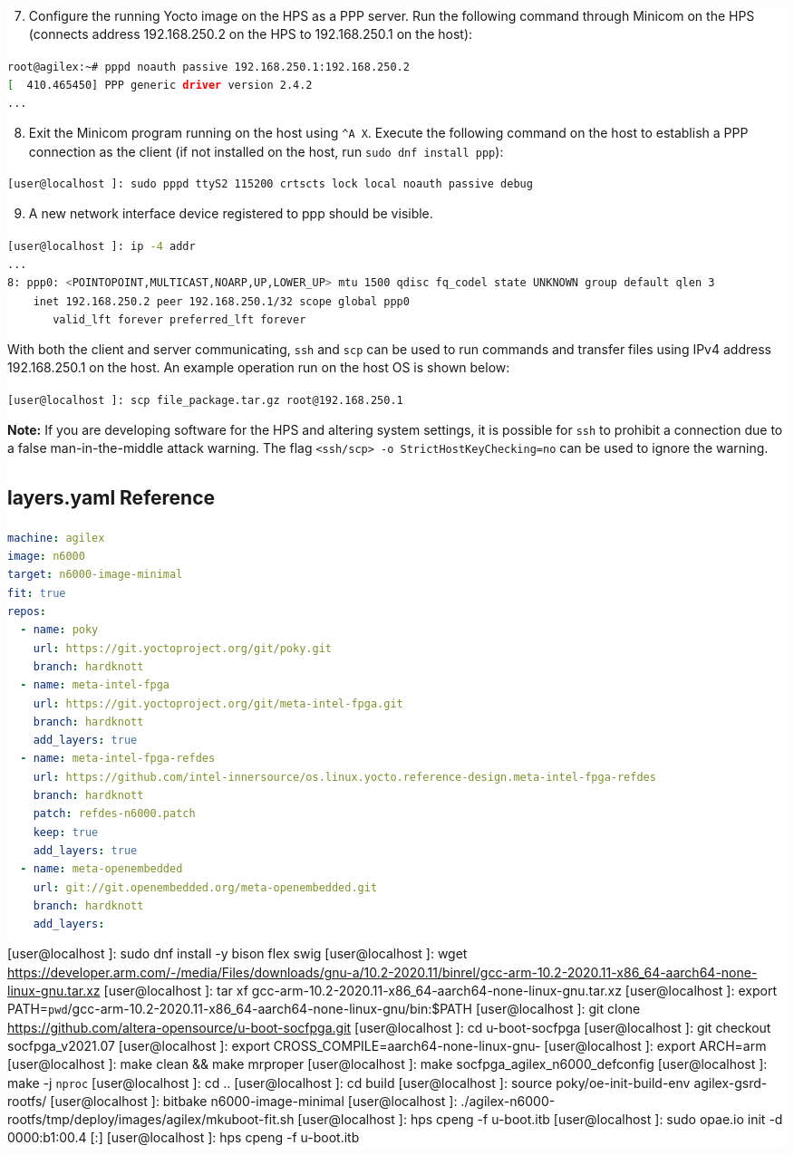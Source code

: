 7. Configure the running Yocto image on the HPS as a PPP server. Run the following command through Minicom on the HPS (connects address 192.168.250.2 on the HPS to 192.168.250.1 on the host):

```bash
root@agilex:~# pppd noauth passive 192.168.250.1:192.168.250.2
[  410.465450] PPP generic driver version 2.4.2
...
```

8. Exit the Minicom program running on the host using `^A X`. Execute the following command on the host to establish a PPP connection as the client (if not installed on the host, run `sudo dnf install ppp`):

```bash
[user@localhost ]: sudo pppd ttyS2 115200 crtscts lock local noauth passive debug
```

9. A new network interface device registered to ppp should be visible.

```bash
[user@localhost ]: ip -4 addr
...
8: ppp0: <POINTOPOINT,MULTICAST,NOARP,UP,LOWER_UP> mtu 1500 qdisc fq_codel state UNKNOWN group default qlen 3
    inet 192.168.250.2 peer 192.168.250.1/32 scope global ppp0
       valid_lft forever preferred_lft forever

```

With both the client and server communicating, `ssh` and `scp` can be used to run commands and transfer files using IPv4 address 192.168.250.1 on the host. An example operation run on the host OS is shown below:

```bash
[user@localhost ]: scp file_package.tar.gz root@192.168.250.1
```

**Note:** If you are developing software for the HPS and altering system settings, it is possible for `ssh` to prohibit a connection due to a false man-in-the-middle attack warning. The flag `<ssh/scp> -o StrictHostKeyChecking=no` can be used to ignore the warning. 

<a name="heading-layersyaml"></a>

## layers.yaml Reference ##

```yaml
machine: agilex
image: n6000
target: n6000-image-minimal
fit: true
repos:
  - name: poky
    url: https://git.yoctoproject.org/git/poky.git
    branch: hardknott
  - name: meta-intel-fpga
    url: https://git.yoctoproject.org/git/meta-intel-fpga.git
    branch: hardknott
    add_layers: true
  - name: meta-intel-fpga-refdes
    url: https://github.com/intel-innersource/os.linux.yocto.reference-design.meta-intel-fpga-refdes
    branch: hardknott
    patch: refdes-n6000.patch
    keep: true
    add_layers: true
  - name: meta-openembedded
    url: git://git.openembedded.org/meta-openembedded.git
    branch: hardknott
    add_layers:
```

[user@localhost ]: sudo dnf install -y bison flex swig
[user@localhost ]: wget https://developer.arm.com/-/media/Files/downloads/gnu-a/10.2-2020.11/binrel/gcc-arm-10.2-2020.11-x86_64-aarch64-none-linux-gnu.tar.xz
[user@localhost ]: tar xf gcc-arm-10.2-2020.11-x86_64-aarch64-none-linux-gnu.tar.xz
[user@localhost ]: export PATH=`pwd`/gcc-arm-10.2-2020.11-x86_64-aarch64-none-linux-gnu/bin:$PATH
[user@localhost ]: git clone https://github.com/altera-opensource/u-boot-socfpga.git
[user@localhost ]: cd u-boot-socfpga
[user@localhost ]: git checkout socfpga_v2021.07
[user@localhost ]: export CROSS_COMPILE=aarch64-none-linux-gnu-
[user@localhost ]: export ARCH=arm
[user@localhost ]: make clean && make mrproper
[user@localhost ]: make socfpga_agilex_n6000_defconfig
[user@localhost ]: make -j `nproc`
[user@localhost ]: cd ..
[user@localhost ]: cd build
[user@localhost ]: source poky/oe-init-build-env agilex-gsrd-rootfs/
[user@localhost ]: bitbake n6000-image-minimal
[user@localhost ]: ./agilex-n6000-rootfs/tmp/deploy/images/agilex/mkuboot-fit.sh
[user@localhost ]: hps cpeng -f u-boot.itb
[user@localhost ]: sudo opae.io init -d 0000:b1:00.4 <USER>[:<GROUP>]
[user@localhost ]: hps cpeng -f u-boot.itb